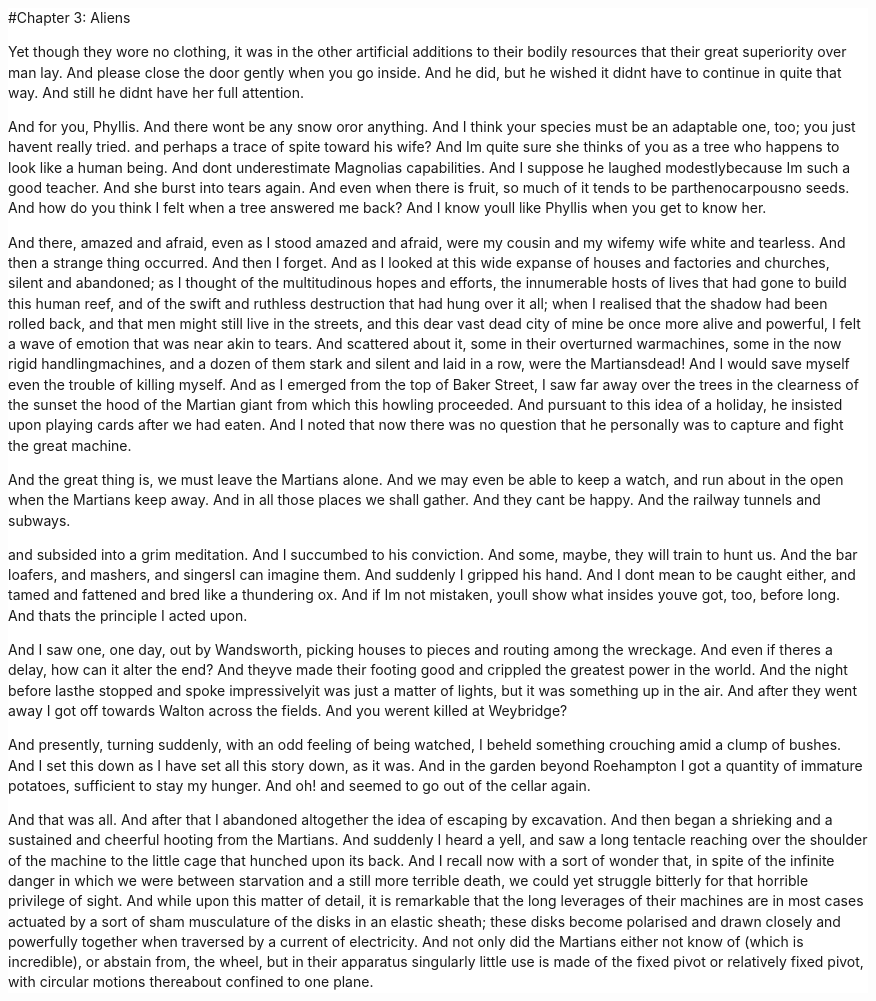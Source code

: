 #Chapter 3: Aliens



 Yet though they wore no clothing, it was in the other  artificial additions to their bodily resources that their great  superiority over man lay. And please close the  door gently when you go inside. And he did, but he wished it didnt have to continue in quite that way. And still he didnt have her full attention.

 And for you, Phyllis. And there wont be any snow oror anything. And I think your species must be an adaptable one, too; you just havent  really tried. and  perhaps a trace of spite toward his wife? And Im quite sure she thinks of you  as a tree who happens to look like a human being. And dont underestimate  Magnolias capabilities. And I  suppose he laughed modestlybecause Im such a good teacher. And she  burst into tears again. And even when there is fruit, so much of it tends to be  parthenocarpousno seeds. And how do you think  I felt when a tree answered me back? And I  know youll like Phyllis when you get to know her.

 And there, amazed and afraid, even as I stood amazed and afraid,  were my cousin and my wifemy wife white and tearless. And then a strange thing occurred. And then I forget. And as I looked at this wide expanse of houses and factories and  churches, silent and abandoned; as I thought of the multitudinous  hopes and efforts, the innumerable hosts of lives that had gone to  build this human reef, and of the swift and ruthless destruction that  had hung over it all; when I realised that the shadow had been rolled  back, and that men might still live in the streets, and this dear vast  dead city of mine be once more alive and powerful, I felt a wave of  emotion that was near akin to tears. And scattered  about it, some in their overturned warmachines, some in the now rigid  handlingmachines, and a dozen of them stark and silent and laid in a  row, were the Martiansdead! And I  would save myself even the trouble of killing myself. And as I  emerged from the top of Baker Street, I saw far away over the trees in  the clearness of the sunset the hood of the Martian giant from which  this howling proceeded. And pursuant to this idea of a holiday, he insisted upon playing  cards after we had eaten. And I noted that now there was no  question that he personally was to capture and fight the great  machine.

 And the great thing is, we must  leave the Martians alone. And we may even be able to keep a watch, and run about in the  open when the Martians keep away. And in all those places we shall gather. And they cant be  happy. And the railway tunnels and subways.

 and subsided into a grim meditation. And I succumbed to his conviction. And some, maybe, they will train to  hunt us. And the bar loafers, and  mashers, and singersI can imagine them. And suddenly I  gripped his hand. And I dont mean to be caught either, and  tamed and fattened and bred like a thundering ox. And if Im not mistaken,  youll show what insides youve got, too, before long. And  thats the principle I acted upon.

 And I saw one, one day, out by Wandsworth,  picking houses to pieces and routing among the wreckage. And even if theres a delay, how can it  alter the end? And theyve  made their footing good and crippled the greatest power in the world. And the  night before lasthe stopped and spoke impressivelyit was just a  matter of lights, but it was something up in the air. And after they went away I got off towards  Walton across the fields. And you werent killed  at Weybridge?

 And presently, turning suddenly, with an  odd feeling of being watched, I beheld something crouching amid a  clump of bushes. And I set this down as I  have set all this story down, as it was. And in the  garden beyond Roehampton I got a quantity of immature potatoes,  sufficient to stay my hunger. And oh! and seemed to go  out of the cellar again.

 And that was all. And after that I abandoned altogether the idea  of escaping by excavation. And  then began a shrieking and a sustained and cheerful hooting from the  Martians. And suddenly I heard  a yell, and saw a long tentacle reaching over the shoulder of the  machine to the little cage that hunched upon its back. And I recall now with a sort of wonder that, in spite of the infinite  danger in which we were between starvation and a still more terrible  death, we could yet struggle bitterly for that horrible privilege of  sight. And while upon this matter of detail, it is  remarkable that the long leverages of their machines are in most cases  actuated by a sort of sham musculature of the disks in an elastic  sheath; these disks become polarised and drawn closely and powerfully  together when traversed by a current of electricity. And not only did the Martians either not know of  (which is incredible), or abstain from, the wheel, but in their  apparatus singularly little use is made of the fixed pivot or  relatively fixed pivot, with circular motions thereabout confined  to one plane.
